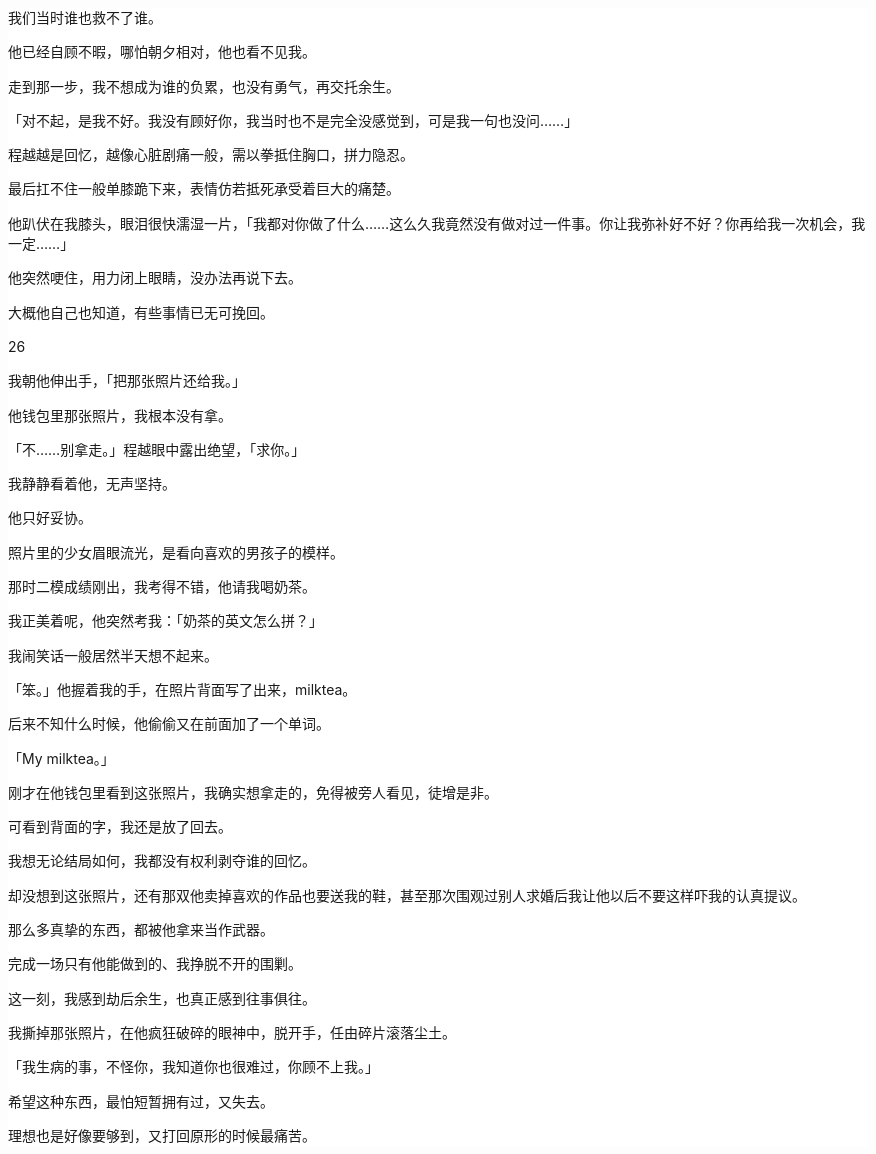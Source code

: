 我们当时谁也救不了谁。

他已经自顾不暇，哪怕朝夕相对，他也看不见我。

走到那一步，我不想成为谁的负累，也没有勇气，再交托余生。

「对不起，是我不好。我没有顾好你，我当时也不是完全没感觉到，可是我一句也没问……」

程越越是回忆，越像心脏剧痛一般，需以拳抵住胸口，拼力隐忍。

最后扛不住一般单膝跪下来，表情仿若抵死承受着巨大的痛楚。

他趴伏在我膝头，眼泪很快濡湿一片，「我都对你做了什么……这么久我竟然没有做对过一件事。你让我弥补好不好？你再给我一次机会，我一定……」

他突然哽住，用力闭上眼睛，没办法再说下去。

大概他自己也知道，有些事情已无可挽回。

26

我朝他伸出手，「把那张照片还给我。」

他钱包里那张照片，我根本没有拿。

「不……别拿走。」程越眼中露出绝望，「求你。」

我静静看着他，无声坚持。

他只好妥协。

照片里的少女眉眼流光，是看向喜欢的男孩子的模样。

那时二模成绩刚出，我考得不错，他请我喝奶茶。

我正美着呢，他突然考我：「奶茶的英文怎么拼？」

我闹笑话一般居然半天想不起来。

「笨。」他握着我的手，在照片背面写了出来，milktea。

后来不知什么时候，他偷偷又在前面加了一个单词。

「My milktea。」

刚才在他钱包里看到这张照片，我确实想拿走的，免得被旁人看见，徒增是非。

可看到背面的字，我还是放了回去。

我想无论结局如何，我都没有权利剥夺谁的回忆。

却没想到这张照片，还有那双他卖掉喜欢的作品也要送我的鞋，甚至那次围观过别人求婚后我让他以后不要这样吓我的认真提议。

那么多真挚的东西，都被他拿来当作武器。

完成一场只有他能做到的、我挣脱不开的围剿。

这一刻，我感到劫后余生，也真正感到往事俱往。

我撕掉那张照片，在他疯狂破碎的眼神中，脱开手，任由碎片滚落尘土。

「我生病的事，不怪你，我知道你也很难过，你顾不上我。」

希望这种东西，最怕短暂拥有过，又失去。

理想也是好像要够到，又打回原形的时候最痛苦。
